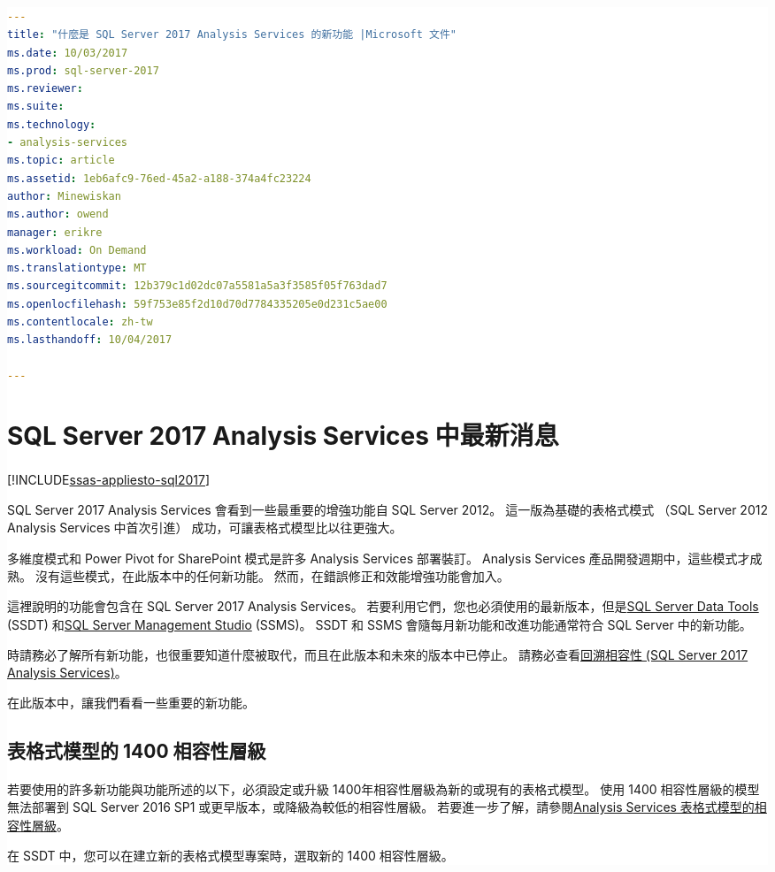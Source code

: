 ```yaml
---
title: "什麼是 SQL Server 2017 Analysis Services 的新功能 |Microsoft 文件"
ms.date: 10/03/2017
ms.prod: sql-server-2017
ms.reviewer: 
ms.suite: 
ms.technology:
- analysis-services
ms.topic: article
ms.assetid: 1eb6afc9-76ed-45a2-a188-374a4fc23224
author: Minewiskan
ms.author: owend
manager: erikre
ms.workload: On Demand
ms.translationtype: MT
ms.sourcegitcommit: 12b379c1d02dc07a5581a5a3f3585f05f763dad7
ms.openlocfilehash: 59f753e85f2d10d70d7784335205e0d231c5ae00
ms.contentlocale: zh-tw
ms.lasthandoff: 10/04/2017

---
```

# <a name="whats-new-in-sql-server-2017-analysis-services"></a>SQL Server 2017 Analysis Services 中最新消息
[!INCLUDE[ssas-appliesto-sql2017](../includes/ssas-appliesto-sql2017.md)]

SQL Server 2017 Analysis Services 會看到一些最重要的增強功能自 SQL Server 2012。 這一版為基礎的表格式模式 （SQL Server 2012 Analysis Services 中首次引進） 成功，可讓表格式模型比以往更強大。

多維度模式和 Power Pivot for SharePoint 模式是許多 Analysis Services 部署裝訂。 Analysis Services 產品開發週期中，這些模式才成熟。 沒有這些模式，在此版本中的任何新功能。 然而，在錯誤修正和效能增強功能會加入。

這裡說明的功能會包含在 SQL Server 2017 Analysis Services。 若要利用它們，您也必須使用的最新版本，但是[SQL Server Data Tools](../ssdt/download-sql-server-data-tools-ssdt.md) (SSDT) 和[SQL Server Management Studio](../ssms/download-sql-server-management-studio-ssms.md) (SSMS)。 SSDT 和 SSMS 會隨每月新功能和改進功能通常符合 SQL Server 中的新功能。  

時請務必了解所有新功能，也很重要知道什麼被取代，而且在此版本和未來的版本中已停止。 請務必查看[回溯相容性 (SQL Server 2017 Analysis Services)](analysis-services-backward-compatibility-sql2017.md)。

在此版本中，讓我們看看一些重要的新功能。

## <a name="1400-compatibility-level-for-tabular-models"></a>表格式模型的 1400 相容性層級
  若要使用的許多新功能與功能所述的以下，必須設定或升級 1400年相容性層級為新的或現有的表格式模型。 使用 1400 相容性層級的模型無法部署到 SQL Server 2016 SP1 或更早版本，或降級為較低的相容性層級。 若要進一步了解，請參閱[Analysis Services 表格式模型的相容性層級](../analysis-services/tabular-models/compatibility-level-for-tabular-models-in-analysis-services.md)。
  
在 SSDT 中，您可以在建立新的表格式模型專案時，選取新的 1400 相容性層級。 
